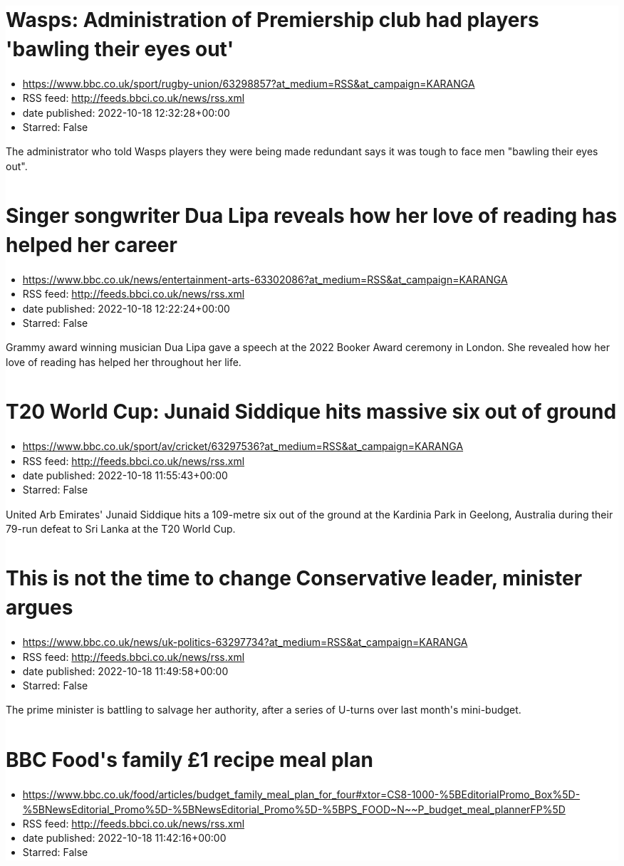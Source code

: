 # Wasps: Administration of Premiership club had players 'bawling their eyes out'
 - https://www.bbc.co.uk/sport/rugby-union/63298857?at_medium=RSS&at_campaign=KARANGA
 - RSS feed: http://feeds.bbci.co.uk/news/rss.xml
 - date published: 2022-10-18 12:32:28+00:00
 - Starred: False

The administrator who told Wasps players they were being made redundant says it was tough to face men "bawling their eyes out".

# Singer songwriter Dua Lipa reveals how her love of reading has helped her career
 - https://www.bbc.co.uk/news/entertainment-arts-63302086?at_medium=RSS&at_campaign=KARANGA
 - RSS feed: http://feeds.bbci.co.uk/news/rss.xml
 - date published: 2022-10-18 12:22:24+00:00
 - Starred: False

Grammy award winning musician Dua Lipa gave a speech at the 2022 Booker Award ceremony in London. She revealed how her love of reading has helped her throughout her life.

# T20 World Cup: Junaid Siddique hits massive six out of ground
 - https://www.bbc.co.uk/sport/av/cricket/63297536?at_medium=RSS&at_campaign=KARANGA
 - RSS feed: http://feeds.bbci.co.uk/news/rss.xml
 - date published: 2022-10-18 11:55:43+00:00
 - Starred: False

United Arb Emirates' Junaid Siddique hits a 109-metre six out of the ground at the Kardinia Park in Geelong, Australia during their 79-run defeat to Sri Lanka at the T20 World Cup.

# This is not the time to change Conservative leader, minister argues
 - https://www.bbc.co.uk/news/uk-politics-63297734?at_medium=RSS&at_campaign=KARANGA
 - RSS feed: http://feeds.bbci.co.uk/news/rss.xml
 - date published: 2022-10-18 11:49:58+00:00
 - Starred: False

The prime minister is battling to salvage her authority, after a series of U-turns over last month's mini-budget.

# BBC Food's family £1 recipe meal plan
 - https://www.bbc.co.uk/food/articles/budget_family_meal_plan_for_four#xtor=CS8-1000-%5BEditorialPromo_Box%5D-%5BNewsEditorial_Promo%5D-%5BNewsEditorial_Promo%5D-%5BPS_FOOD~N~~P_budget_meal_plannerFP%5D
 - RSS feed: http://feeds.bbci.co.uk/news/rss.xml
 - date published: 2022-10-18 11:42:16+00:00
 - Starred: False

